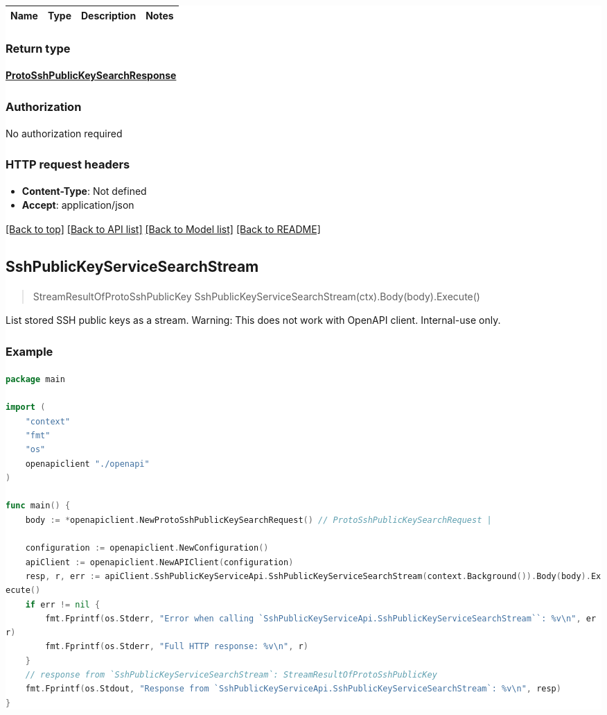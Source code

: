 
Name | Type | Description  | Notes
------------- | ------------- | ------------- | -------------


### Return type

[**ProtoSshPublicKeySearchResponse**](ProtoSshPublicKeySearchResponse.md)

### Authorization

No authorization required

### HTTP request headers

- **Content-Type**: Not defined
- **Accept**: application/json

[[Back to top]](#) [[Back to API list]](../README.md#documentation-for-api-endpoints)
[[Back to Model list]](../README.md#documentation-for-models)
[[Back to README]](../README.md)


## SshPublicKeyServiceSearchStream

> StreamResultOfProtoSshPublicKey SshPublicKeyServiceSearchStream(ctx).Body(body).Execute()

List stored SSH public keys as a stream. Warning: This does not work with OpenAPI client. Internal-use only.

### Example

```go
package main

import (
    "context"
    "fmt"
    "os"
    openapiclient "./openapi"
)

func main() {
    body := *openapiclient.NewProtoSshPublicKeySearchRequest() // ProtoSshPublicKeySearchRequest | 

    configuration := openapiclient.NewConfiguration()
    apiClient := openapiclient.NewAPIClient(configuration)
    resp, r, err := apiClient.SshPublicKeyServiceApi.SshPublicKeyServiceSearchStream(context.Background()).Body(body).Execute()
    if err != nil {
        fmt.Fprintf(os.Stderr, "Error when calling `SshPublicKeyServiceApi.SshPublicKeyServiceSearchStream``: %v\n", err)
        fmt.Fprintf(os.Stderr, "Full HTTP response: %v\n", r)
    }
    // response from `SshPublicKeyServiceSearchStream`: StreamResultOfProtoSshPublicKey
    fmt.Fprintf(os.Stdout, "Response from `SshPublicKeyServiceApi.SshPublicKeyServiceSearchStream`: %v\n", resp)
}
```
